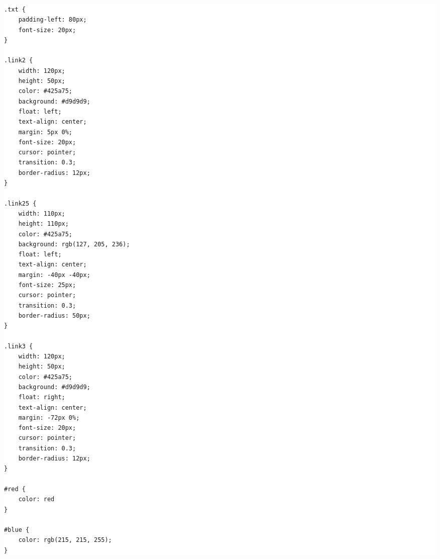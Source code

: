     .txt {
        padding-left: 80px;
        font-size: 20px;
    }

    .link2 {
        width: 120px;
        height: 50px;
        color: #425a75;
        background: #d9d9d9;
        float: left;
        text-align: center;
        margin: 5px 0%;
        font-size: 20px;
        cursor: pointer;
        transition: 0.3;
        border-radius: 12px;
    }

    .link25 {
        width: 110px;
        height: 110px;
        color: #425a75;
        background: rgb(127, 205, 236);
        float: left;
        text-align: center;
        margin: -40px -40px;
        font-size: 25px;
        cursor: pointer;
        transition: 0.3;
        border-radius: 50px;
    }

    .link3 {
        width: 120px;
        height: 50px;
        color: #425a75;
        background: #d9d9d9;
        float: right;
        text-align: center;
        margin: -72px 0%;
        font-size: 20px;
        cursor: pointer;
        transition: 0.3;
        border-radius: 12px;
    }

    #red {
        color: red
    }

    #blue {
        color: rgb(215, 215, 255);
    }
</style>

